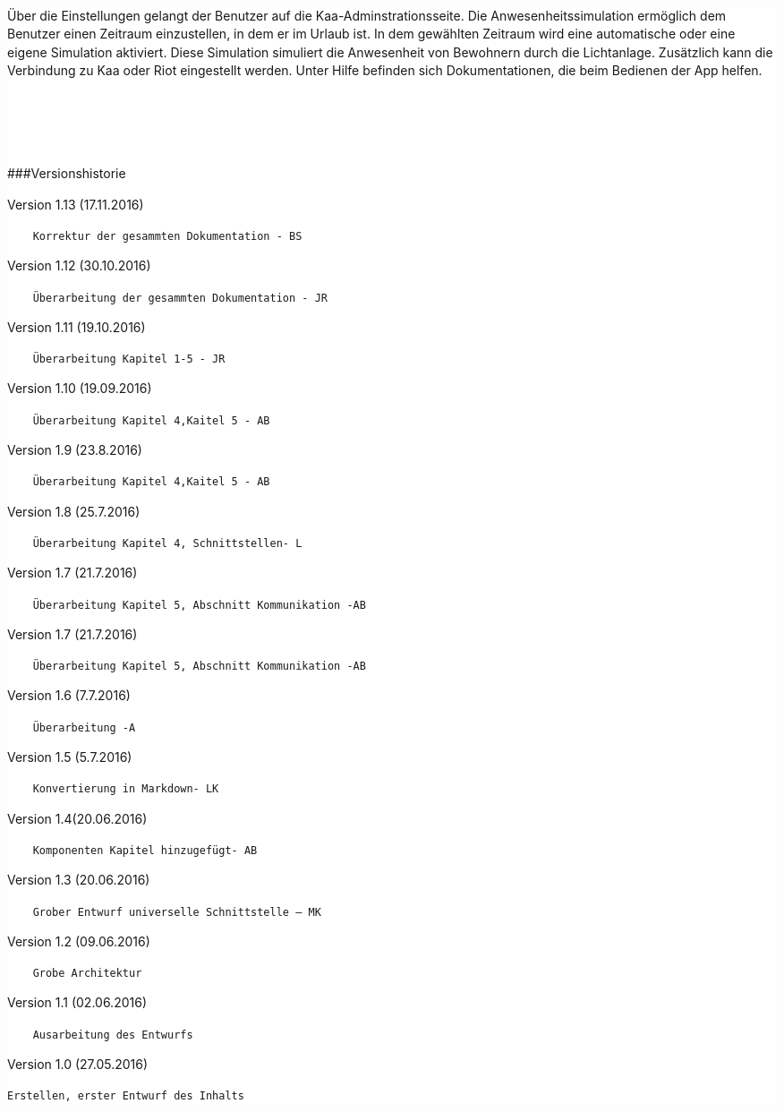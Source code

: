 Über die Einstellungen gelangt der Benutzer auf die Kaa-Adminstrationsseite.
Die Anwesenheitssimulation ermöglich dem Benutzer einen Zeitraum einzustellen, in dem er im Urlaub ist. In dem gewählten Zeitraum wird eine automatische oder eine eigene Simulation aktiviert. Diese Simulation simuliert die Anwesenheit von Bewohnern durch die Lichtanlage.
Zusätzlich kann die Verbindung zu Kaa oder Riot eingestellt werden.
Unter Hilfe befinden sich Dokumentationen, die beim Bedienen der App helfen.


 


<br></br><br></br>
###Versionshistorie

Version 1.13 (17.11.2016)

		Korrektur der gesammten Dokumentation - BS

Version 1.12 (30.10.2016)

		Überarbeitung der gesammten Dokumentation - JR
Version 1.11 (19.10.2016)

		Überarbeitung Kapitel 1-5 - JR
Version 1.10 (19.09.2016)

		Überarbeitung Kapitel 4,Kaitel 5 - AB
Version 1.9 (23.8.2016)

		Überarbeitung Kapitel 4,Kaitel 5 - AB
Version 1.8 (25.7.2016)

		Überarbeitung Kapitel 4, Schnittstellen- L

Version 1.7 (21.7.2016)

		Überarbeitung Kapitel 5, Abschnitt Kommunikation -AB

Version 1.7 (21.7.2016)

		Überarbeitung Kapitel 5, Abschnitt Kommunikation -AB

Version 1.6 (7.7.2016)

		Überarbeitung -A
Version 1.5 (5.7.2016)

		Konvertierung in Markdown- LK
Version 1.4(20.06.2016)

		Komponenten Kapitel hinzugefügt- AB
Version 1.3 (20.06.2016)

		Grober Entwurf universelle Schnittstelle – MK
Version 1.2 (09.06.2016)

		Grobe Architektur
Version 1.1 (02.06.2016)

		Ausarbeitung des Entwurfs

Version 1.0 (27.05.2016)

	Erstellen, erster Entwurf des Inhalts
